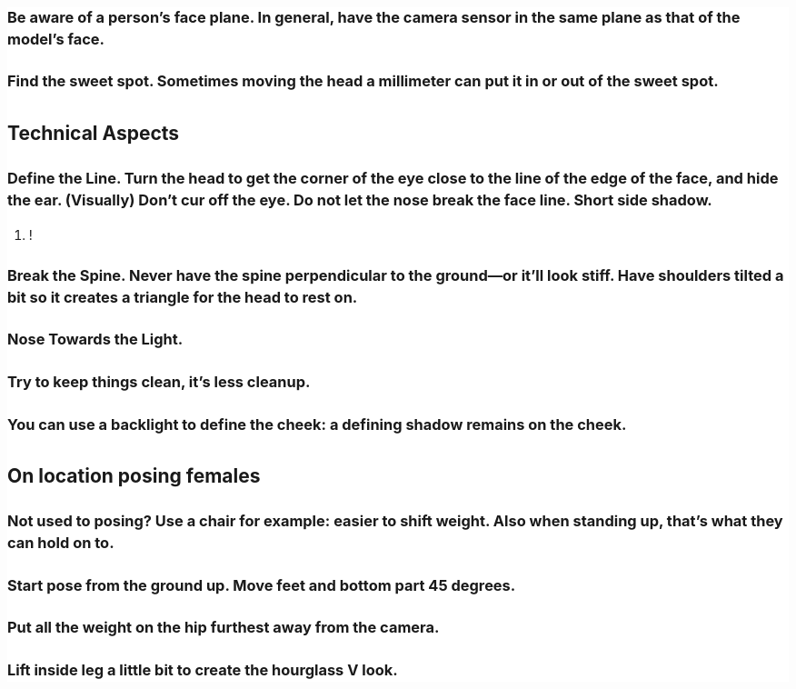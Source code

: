 
### Be aware of a person’s ****face plane****. In general, have the camera sensor in the same plane as that of the model’s face.


### Find the sweet spot. Sometimes moving the head a millimeter can put it in or out of the sweet spot.


## Technical Aspects


### ****Define the Line****. Turn the head to get the corner of the eye close to the line of the edge of the face, and hide the ear. (Visually) Don’t cur off the eye. Do not let the nose break the face line. Short side shadow.

1.  \![](![img](https://firebasestorage.googleapis.com/v0/b/firescript-577a2.appspot.com/o/imgs%2Fapp%2Fmarcelsamyn%2FlZc5hQPCGv.png?alt=media&token=cb721042-9ae7-49d6-a99a-1fbb94a78e19))


### ****Break the Spine.**** Never have the spine perpendicular to the ground—or it’ll look stiff. Have shoulders tilted a bit so it creates a triangle for the head to rest on.


### ****Nose Towards the Light.****


### Try to keep things clean, it’s less cleanup.


### You can use a backlight to define the cheek: a defining shadow remains on the cheek.


## On location posing females


### Not used to posing? Use a chair for example: easier to shift weight. Also when standing up, that’s what they can hold on to.


### Start pose from the ground up. Move feet and bottom part 45 degrees.


### Put all the weight on the hip furthest away from the camera.


### Lift inside leg a little bit to create the hourglass V look.
